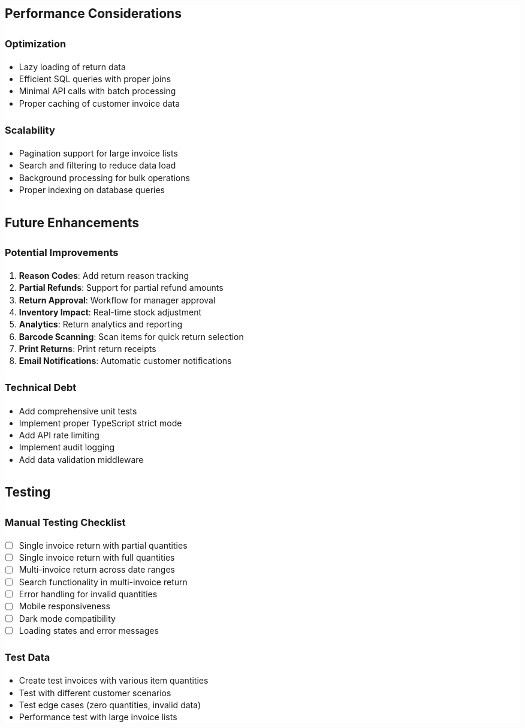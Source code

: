 ## Performance Considerations

### Optimization
- Lazy loading of return data
- Efficient SQL queries with proper joins
- Minimal API calls with batch processing
- Proper caching of customer invoice data

### Scalability
- Pagination support for large invoice lists
- Search and filtering to reduce data load
- Background processing for bulk operations
- Proper indexing on database queries

## Future Enhancements

### Potential Improvements
1. **Reason Codes**: Add return reason tracking
2. **Partial Refunds**: Support for partial refund amounts
3. **Return Approval**: Workflow for manager approval
4. **Inventory Impact**: Real-time stock adjustment
5. **Analytics**: Return analytics and reporting
6. **Barcode Scanning**: Scan items for quick return selection
7. **Print Returns**: Print return receipts
8. **Email Notifications**: Automatic customer notifications

### Technical Debt
- Add comprehensive unit tests
- Implement proper TypeScript strict mode
- Add API rate limiting
- Implement audit logging
- Add data validation middleware

## Testing

### Manual Testing Checklist
- [ ] Single invoice return with partial quantities
- [ ] Single invoice return with full quantities
- [ ] Multi-invoice return across date ranges
- [ ] Search functionality in multi-invoice return
- [ ] Error handling for invalid quantities
- [ ] Mobile responsiveness
- [ ] Dark mode compatibility
- [ ] Loading states and error messages

### Test Data
- Create test invoices with various item quantities
- Test with different customer scenarios
- Test edge cases (zero quantities, invalid data)
- Performance test with large invoice lists
